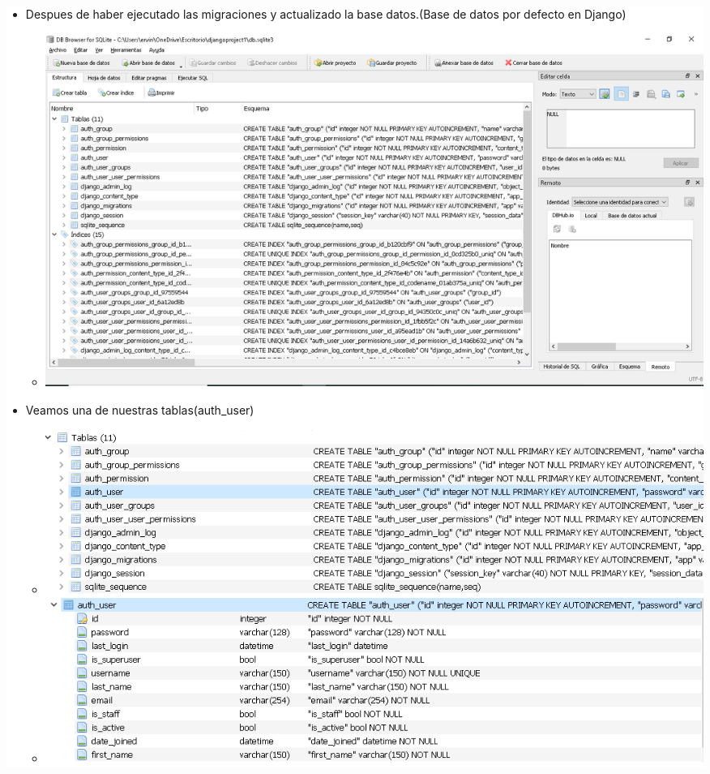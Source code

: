 - Despues de haber ejecutado las migraciones y actualizado la base datos.(Base de datos por defecto en Django)

    - ![python](img/img7.PNG)
  
- Veamos una de nuestras tablas(auth_user)

    - ![python](img/img8.PNG)
    - ![python](img/img9.PNG)